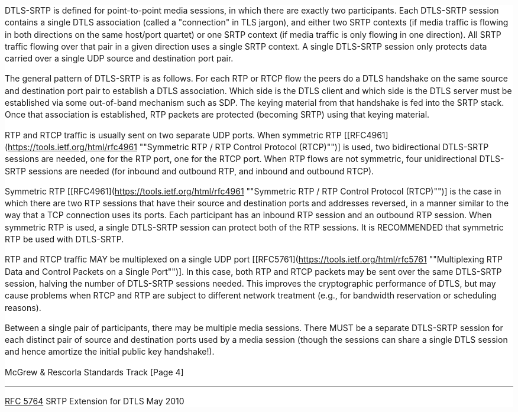    DTLS-SRTP is defined for point-to-point media sessions, in which
   there are exactly two participants.  Each DTLS-SRTP session contains
   a single DTLS association (called a "connection" in TLS jargon), and
   either two SRTP contexts (if media traffic is flowing in both
   directions on the same host/port quartet) or one SRTP context (if
   media traffic is only flowing in one direction).  All SRTP traffic
   flowing over that pair in a given direction uses a single SRTP
   context.  A single DTLS-SRTP session only protects data carried over
   a single UDP source and destination port pair.

   The general pattern of DTLS-SRTP is as follows.  For each RTP or RTCP
   flow the peers do a DTLS handshake on the same source and destination
   port pair to establish a DTLS association.  Which side is the DTLS
   client and which side is the DTLS server must be established via some
   out-of-band mechanism such as SDP.  The keying material from that
   handshake is fed into the SRTP stack.  Once that association is
   established, RTP packets are protected (becoming SRTP) using that
   keying material.

   RTP and RTCP traffic is usually sent on two separate UDP ports.  When
   symmetric RTP [[RFC4961](https://tools.ietf.org/html/rfc4961 ""Symmetric RTP / RTP Control Protocol (RTCP)"")] is used, two bidirectional DTLS-SRTP sessions
   are needed, one for the RTP port, one for the RTCP port.  When RTP
   flows are not symmetric, four unidirectional DTLS-SRTP sessions are
   needed (for inbound and outbound RTP, and inbound and outbound RTCP).

   Symmetric RTP [[RFC4961](https://tools.ietf.org/html/rfc4961 ""Symmetric RTP / RTP Control Protocol (RTCP)"")] is the case in which there are two RTP
   sessions that have their source and destination ports and addresses
   reversed, in a manner similar to the way that a TCP connection uses
   its ports.  Each participant has an inbound RTP session and an
   outbound RTP session.  When symmetric RTP is used, a single DTLS-SRTP
   session can protect both of the RTP sessions.  It is RECOMMENDED that
   symmetric RTP be used with DTLS-SRTP.

   RTP and RTCP traffic MAY be multiplexed on a single UDP port
   [[RFC5761](https://tools.ietf.org/html/rfc5761 ""Multiplexing RTP Data and Control Packets on a Single Port"")].  In this case, both RTP and RTCP packets may be sent over
   the same DTLS-SRTP session, halving the number of DTLS-SRTP sessions
   needed.  This improves the cryptographic performance of DTLS, but may
   cause problems when RTCP and RTP are subject to different network
   treatment (e.g., for bandwidth reservation or scheduling reasons).

   Between a single pair of participants, there may be multiple media
   sessions.  There MUST be a separate DTLS-SRTP session for each
   distinct pair of source and destination ports used by a media session
   (though the sessions can share a single DTLS session and hence
   amortize the initial public key handshake!).

McGrew & Rescorla            Standards Track                    [Page 4]

----------

 [](https://tools.ietf.org/html/rfc5764#page-5) 
[RFC 5764](https://tools.ietf.org/html/rfc5764)                 SRTP Extension for DTLS                May 2010
